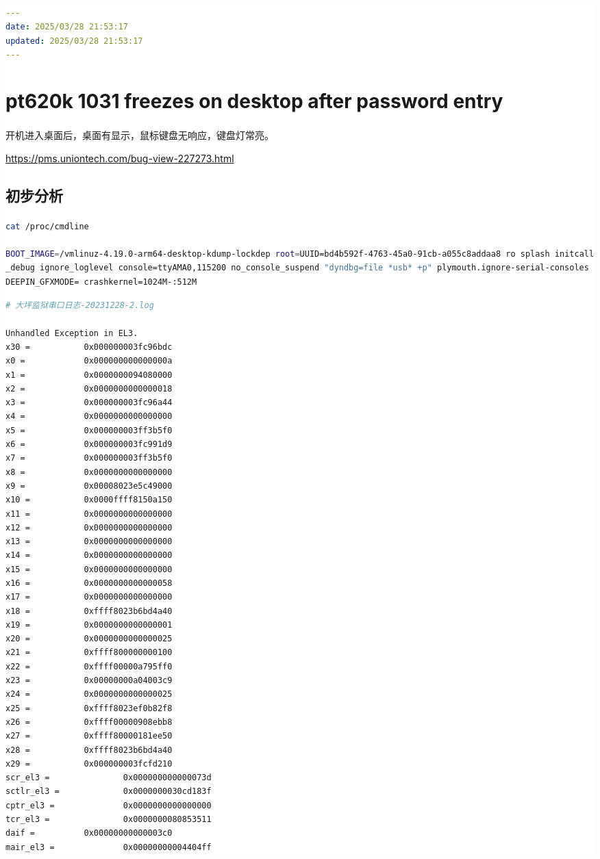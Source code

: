 ```yaml
---
date: 2025/03/28 21:53:17
updated: 2025/03/28 21:53:17
---
```


# pt620k 1031 freezes on desktop after password entry

开机进入桌面后，桌面有显示，鼠标键盘无响应，键盘灯常亮。

<https://pms.uniontech.com/bug-view-227273.html>

## 初步分析

```bash
cat /proc/cmdline

BOOT_IMAGE=/vmlinuz-4.19.0-arm64-desktop-kdump-lockdep root=UUID=bd4b592f-4763-45a0-91cb-a055c8addaa8 ro splash initcall_debug ignore_loglevel console=ttyAMA0,115200 no_console_suspend "dyndbg=file *usb* +p" plymouth.ignore-serial-consoles DEEPIN_GFXMODE= crashkernel=1024M-:512M
```

```bash
# 大坪监狱串口日志-20231228-2.log

Unhandled Exception in EL3.
x30 =           0x000000003fc96bdc
x0 =            0x000000000000000a
x1 =            0x0000000094080000
x2 =            0x0000000000000018
x3 =            0x000000003fc96a44
x4 =            0x0000000000000000
x5 =            0x000000003ff3b5f0
x6 =            0x000000003fc991d9
x7 =            0x000000003ff3b5f0
x8 =            0x0000000000000000
x9 =            0x00008023e5c49000
x10 =           0x0000ffff8150a150
x11 =           0x0000000000000000
x12 =           0x0000000000000000
x13 =           0x0000000000000000
x14 =           0x0000000000000000
x15 =           0x0000000000000000
x16 =           0x0000000000000058
x17 =           0x0000000000000000
x18 =           0xffff8023b6bd4a40
x19 =           0x0000000000000001
x20 =           0x0000000000000025
x21 =           0xffff800000000100
x22 =           0xffff00000a795ff0
x23 =           0x00000000a04003c9
x24 =           0x0000000000000025
x25 =           0xffff8023ef0b82f8
x26 =           0xffff00000908ebb8
x27 =           0xffff80000181ee50
x28 =           0xffff8023b6bd4a40
x29 =           0x000000003fcfd210
scr_el3 =               0x000000000000073d
sctlr_el3 =             0x0000000030cd183f
cptr_el3 =              0x0000000000000000
tcr_el3 =               0x0000000080853511
daif =          0x00000000000003c0
mair_el3 =              0x00000000004404ff
```